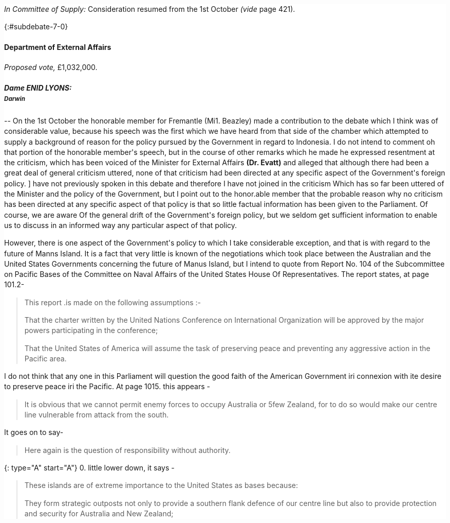  *In Committee of Supply:* Consideration resumed from the 1st October  *(vide*  page 421). 

{:#subdebate-7-0}
#### Department of External Affairs


 *Proposed vote,* £1,032,000. 

##### Dame ENID LYONS:<br><small class="text-muted">Darwin</small>

-- On the 1st October the honorable member for Fremantle (Mi1. Beazley) made a contribution  to  the debate which I think was  of  considerable value, because his speech was the first which we have heard from that side  of  the chamber which attempted  to  supply a background of reason for the policy pursued by the Government in regard  to  Indonesia. I  do  not intend  to  comment  oh  that portion of the honorable member's speech, but in the course  of  other remarks which he made  he  expressed resentment  at  the criticism, which has been voiced  of  the Minister for External Affairs  **(Dr. Evatt)**  and alleged that although there had been a great deal  of  general criticism uttered, none  of  that criticism had been directed  at  any specific aspect  of  the Government's foreign policy. ] have not previously spoken  in  this debate and therefore I have not joined in the criticism  Which  has  so  far been uttered  of  the Minister and the policy  of  the Government, but I point out to the honor.able member that the probable reason why  no criticism has been directed at any specific aspect of that policy is that so little factual information has been given to the Parliament. Of course, we are aware Of the general drift of the Government's foreign policy, but we seldom get sufficient information to enable us to discuss in an informed way any particular aspect of that policy. 

However, there is one aspect of the Government's policy to which I take considerable exception, and that is with regard to the future of Manns Island. It is a fact that very little is known of the negotiations which took place between the Australian and the United States Governments concerning the future of  Manus  Island, but I intend to quote from Report No. 104 of the Subcommittee on Pacific Bases of the Committee on Naval Affairs of the United States House Of Representatives. The report states, at page 101.2- 

  >This report .is made on the  following  assumptions :- 
  >
  >That the charter written by the United Nations Conference on International Organization will be approved by the major powers participating in the conference; 
  >
  >That the United States of America will assume the task of preserving peace and preventing any aggressive action in the Pacific area. 

I do not think that any one in this Parliament will question the good faith of the American Government iri connexion with ite desire to preserve peace iri the Pacific. At page 1015. this appears - 

  >It is obvious that we cannot permit enemy forces to occupy Australia or 5few Zealand, for to do so would make our centre line vulnerable from attack from the south. 

It goes on to say-  

  >Here again is the question of responsibility without authority. 

{: type="A" start="A"}
0. little lower down, it says - 

  >These islands are of extreme importance to the United States as bases because: 
  >
  >They form strategic outposts not only to provide a southern flank defence of our centre line but also to provide protection and  security  for Australia and New Zealand; 
